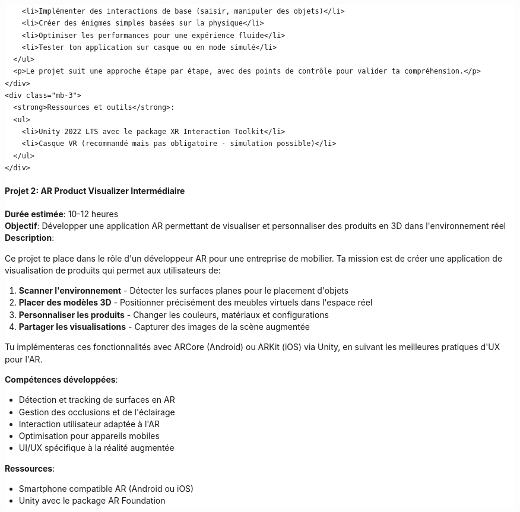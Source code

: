         <li>Implémenter des interactions de base (saisir, manipuler des objets)</li>
        <li>Créer des énigmes simples basées sur la physique</li>
        <li>Optimiser les performances pour une expérience fluide</li>
        <li>Tester ton application sur casque ou en mode simulé</li>
      </ul>
      <p>Le projet suit une approche étape par étape, avec des points de contrôle pour valider ta compréhension.</p>
    </div>
    <div class="mb-3">
      <strong>Ressources et outils</strong>:
      <ul>
        <li>Unity 2022 LTS avec le package XR Interaction Toolkit</li>
        <li>Casque VR (recommandé mais pas obligatoire - simulation possible)</li>
      </ul>
    </div>
  </div>

  <div class="project-card">
    <h4>Projet 2: AR Product Visualizer <span class="difficulty intermediate">Intermédiaire</span></h4>
    <div class="mb-3">
      <strong>Durée estimée</strong>: 10-12 heures
    </div>
    <div class="mb-3">
      <strong>Objectif</strong>: Développer une application AR permettant de visualiser et personnaliser des produits en 3D dans l'environnement réel
    </div>
    <div class="mb-3">
      <strong>Description</strong>: 
      <p>Ce projet te place dans le rôle d'un développeur AR pour une entreprise de mobilier. Ta mission est de créer une application de visualisation de produits qui permet aux utilisateurs de:</p>
      <ol>
        <li><strong>Scanner l'environnement</strong> - Détecter les surfaces planes pour le placement d'objets</li>
        <li><strong>Placer des modèles 3D</strong> - Positionner précisément des meubles virtuels dans l'espace réel</li>
        <li><strong>Personnaliser les produits</strong> - Changer les couleurs, matériaux et configurations</li>
        <li><strong>Partager les visualisations</strong> - Capturer des images de la scène augmentée</li>
      </ol>
      <p>Tu implémenteras ces fonctionnalités avec ARCore (Android) ou ARKit (iOS) via Unity, en suivant les meilleures pratiques d'UX pour l'AR.</p>
    </div>
    <div class="mb-3">
      <strong>Compétences développées</strong>:
      <ul>
        <li>Détection et tracking de surfaces en AR</li>
        <li>Gestion des occlusions et de l'éclairage</li>
        <li>Interaction utilisateur adaptée à l'AR</li>
        <li>Optimisation pour appareils mobiles</li>
        <li>UI/UX spécifique à la réalité augmentée</li>
      </ul>
    </div>
    <div class="mb-3">
      <strong>Ressources</strong>:
      <ul>
        <li>Smartphone compatible AR (Android ou iOS)</li>
        <li>Unity avec le package AR Foundation</li>
      </ul>
    </div>
  </div>
